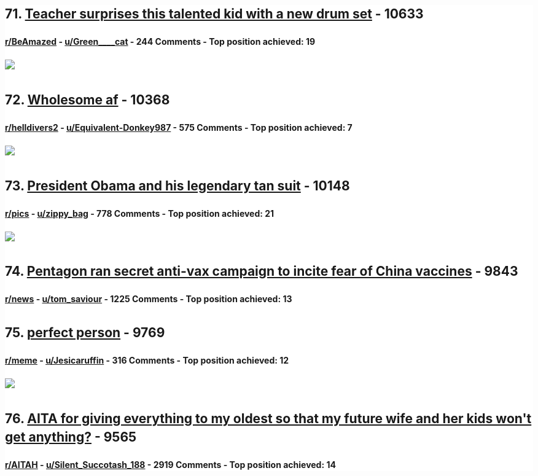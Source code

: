 ## 71. [Teacher surprises this talented kid with a new drum set](http://reddit.com/r/BeAmazed/comments/1dfonls/teacher_surprises_this_talented_kid_with_a_new/) - 10633
#### [r/BeAmazed](http://reddit.com/r/BeAmazed) - [u/Green____cat](http://reddit.com/u/Green____cat) - 244 Comments - Top position achieved: 19

<a href="https://v.redd.it/9u56rgrawi6d1"><img src="https://external-preview.redd.it/bWRsb3QxdGx3aTZkMcDatz8zjG6BsYf0dkSUwcsmjwKtdYOsH34HIbQMW2XH.png?width=140&amp;height=140&amp;crop=140:140,smart&amp;format=jpg&amp;v=enabled&amp;lthumb=true&amp;s=10f61f34fca37181733c815b0d0812ae9040ec9d"></img></a>

## 72. [Wholesome af](http://reddit.com/r/helldivers2/comments/1dfqwj9/wholesome_af/) - 10368
#### [r/helldivers2](http://reddit.com/r/helldivers2) - [u/Equivalent-Donkey987](http://reddit.com/u/Equivalent-Donkey987) - 575 Comments - Top position achieved: 7

<a href="https://i.redd.it/xuaczcmshj6d1.jpeg"><img src="https://a.thumbs.redditmedia.com/EMnjJv0zi2h--fbtMJdTyqabOJrs45Sc4aI6LMnmm78.jpg"></img></a>

## 73. [President Obama and his legendary tan suit](http://reddit.com/r/pics/comments/1dfvk2o/president_obama_and_his_legendary_tan_suit/) - 10148
#### [r/pics](http://reddit.com/r/pics) - [u/zippy_bag](http://reddit.com/u/zippy_bag) - 778 Comments - Top position achieved: 21

<a href="https://i.redd.it/fgbu0s3zhk6d1.jpeg"><img src="https://b.thumbs.redditmedia.com/WDA7y1taiuTBbccipI_jNLFXX0OC-WfPxe8EgWCnhGY.jpg"></img></a>

## 74. [Pentagon ran secret anti-vax campaign to incite fear of China vaccines](http://reddit.com/r/news/comments/1dfonco/pentagon_ran_secret_antivax_campaign_to_incite/) - 9843
#### [r/news](http://reddit.com/r/news) - [u/tom_saviour](http://reddit.com/u/tom_saviour) - 1225 Comments - Top position achieved: 13

## 75. [perfect person](http://reddit.com/r/meme/comments/1dfk0hd/perfect_person/) - 9769
#### [r/meme](http://reddit.com/r/meme) - [u/Jesicaruffin](http://reddit.com/u/Jesicaruffin) - 316 Comments - Top position achieved: 12

<a href="https://i.redd.it/7swtdjahah6d1.png"><img src="https://b.thumbs.redditmedia.com/4XaxnizUsymXgdwxT-Wdt_fxe4LF77ZNynCQJxk4woM.jpg"></img></a>

## 76. [AITA for giving everything to my oldest so that my future wife and her kids won't get anything?](http://reddit.com/r/AITAH/comments/1dfovbq/aita_for_giving_everything_to_my_oldest_so_that/) - 9565
#### [r/AITAH](http://reddit.com/r/AITAH) - [u/Silent_Succotash_188](http://reddit.com/u/Silent_Succotash_188) - 2919 Comments - Top position achieved: 14
